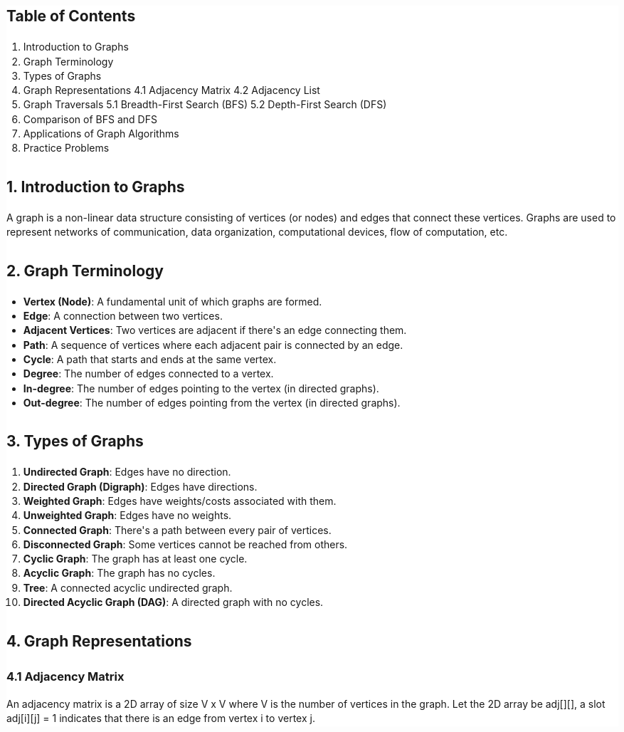 ## Table of Contents
1. Introduction to Graphs
2. Graph Terminology
3. Types of Graphs
4. Graph Representations
   4.1 Adjacency Matrix
   4.2 Adjacency List
5. Graph Traversals
   5.1 Breadth-First Search (BFS)
   5.2 Depth-First Search (DFS)
6. Comparison of BFS and DFS
7. Applications of Graph Algorithms
8. Practice Problems

## 1. Introduction to Graphs

A graph is a non-linear data structure consisting of vertices (or nodes) and edges that connect these vertices. Graphs are used to represent networks of communication, data organization, computational devices, flow of computation, etc.

## 2. Graph Terminology

- **Vertex (Node)**: A fundamental unit of which graphs are formed.
- **Edge**: A connection between two vertices.
- **Adjacent Vertices**: Two vertices are adjacent if there's an edge connecting them.
- **Path**: A sequence of vertices where each adjacent pair is connected by an edge.
- **Cycle**: A path that starts and ends at the same vertex.
- **Degree**: The number of edges connected to a vertex.
- **In-degree**: The number of edges pointing to the vertex (in directed graphs).
- **Out-degree**: The number of edges pointing from the vertex (in directed graphs).

## 3. Types of Graphs

1. **Undirected Graph**: Edges have no direction.
2. **Directed Graph (Digraph)**: Edges have directions.
3. **Weighted Graph**: Edges have weights/costs associated with them.
4. **Unweighted Graph**: Edges have no weights.
5. **Connected Graph**: There's a path between every pair of vertices.
6. **Disconnected Graph**: Some vertices cannot be reached from others.
7. **Cyclic Graph**: The graph has at least one cycle.
8. **Acyclic Graph**: The graph has no cycles.
9. **Tree**: A connected acyclic undirected graph.
10. **Directed Acyclic Graph (DAG)**: A directed graph with no cycles.

## 4. Graph Representations

### 4.1 Adjacency Matrix

An adjacency matrix is a 2D array of size V x V where V is the number of vertices in the graph. Let the 2D array be adj[][], a slot adj[i][j] = 1 indicates that there is an edge from vertex i to vertex j.
